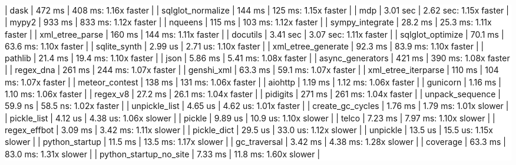 | dask                     | 472 ms                                                       | 408 ms: 1.16x faster                                                         |
| sqlglot_normalize        | 144 ms                                                       | 125 ms: 1.15x faster                                                         |
| mdp                      | 3.01 sec                                                     | 2.62 sec: 1.15x faster                                                       |
| mypy2                    | 933 ms                                                       | 833 ms: 1.12x faster                                                         |
| nqueens                  | 115 ms                                                       | 103 ms: 1.12x faster                                                         |
| sympy_integrate          | 28.2 ms                                                      | 25.3 ms: 1.11x faster                                                        |
| xml_etree_parse          | 160 ms                                                       | 144 ms: 1.11x faster                                                         |
| docutils                 | 3.41 sec                                                     | 3.07 sec: 1.11x faster                                                       |
| sqlglot_optimize         | 70.1 ms                                                      | 63.6 ms: 1.10x faster                                                        |
| sqlite_synth             | 2.99 us                                                      | 2.71 us: 1.10x faster                                                        |
| xml_etree_generate       | 92.3 ms                                                      | 83.9 ms: 1.10x faster                                                        |
| pathlib                  | 21.4 ms                                                      | 19.4 ms: 1.10x faster                                                        |
| json                     | 5.86 ms                                                      | 5.41 ms: 1.08x faster                                                        |
| async_generators         | 421 ms                                                       | 390 ms: 1.08x faster                                                         |
| regex_dna                | 261 ms                                                       | 244 ms: 1.07x faster                                                         |
| genshi_xml               | 63.3 ms                                                      | 59.1 ms: 1.07x faster                                                        |
| xml_etree_iterparse      | 110 ms                                                       | 104 ms: 1.07x faster                                                         |
| meteor_contest           | 138 ms                                                       | 131 ms: 1.06x faster                                                         |
| aiohttp                  | 1.19 ms                                                      | 1.12 ms: 1.06x faster                                                        |
| gunicorn                 | 1.16 ms                                                      | 1.10 ms: 1.06x faster                                                        |
| regex_v8                 | 27.2 ms                                                      | 26.1 ms: 1.04x faster                                                        |
| pidigits                 | 271 ms                                                       | 261 ms: 1.04x faster                                                         |
| unpack_sequence          | 59.9 ns                                                      | 58.5 ns: 1.02x faster                                                        |
| unpickle_list            | 4.65 us                                                      | 4.62 us: 1.01x faster                                                        |
| create_gc_cycles         | 1.76 ms                                                      | 1.79 ms: 1.01x slower                                                        |
| pickle_list              | 4.12 us                                                      | 4.38 us: 1.06x slower                                                        |
| pickle                   | 9.89 us                                                      | 10.9 us: 1.10x slower                                                        |
| telco                    | 7.23 ms                                                      | 7.97 ms: 1.10x slower                                                        |
| regex_effbot             | 3.09 ms                                                      | 3.42 ms: 1.11x slower                                                        |
| pickle_dict              | 29.5 us                                                      | 33.0 us: 1.12x slower                                                        |
| unpickle                 | 13.5 us                                                      | 15.5 us: 1.15x slower                                                        |
| python_startup           | 11.5 ms                                                      | 13.5 ms: 1.17x slower                                                        |
| gc_traversal             | 3.42 ms                                                      | 4.38 ms: 1.28x slower                                                        |
| coverage                 | 63.3 ms                                                      | 83.0 ms: 1.31x slower                                                        |
| python_startup_no_site   | 7.33 ms                                                      | 11.8 ms: 1.60x slower                                                        |